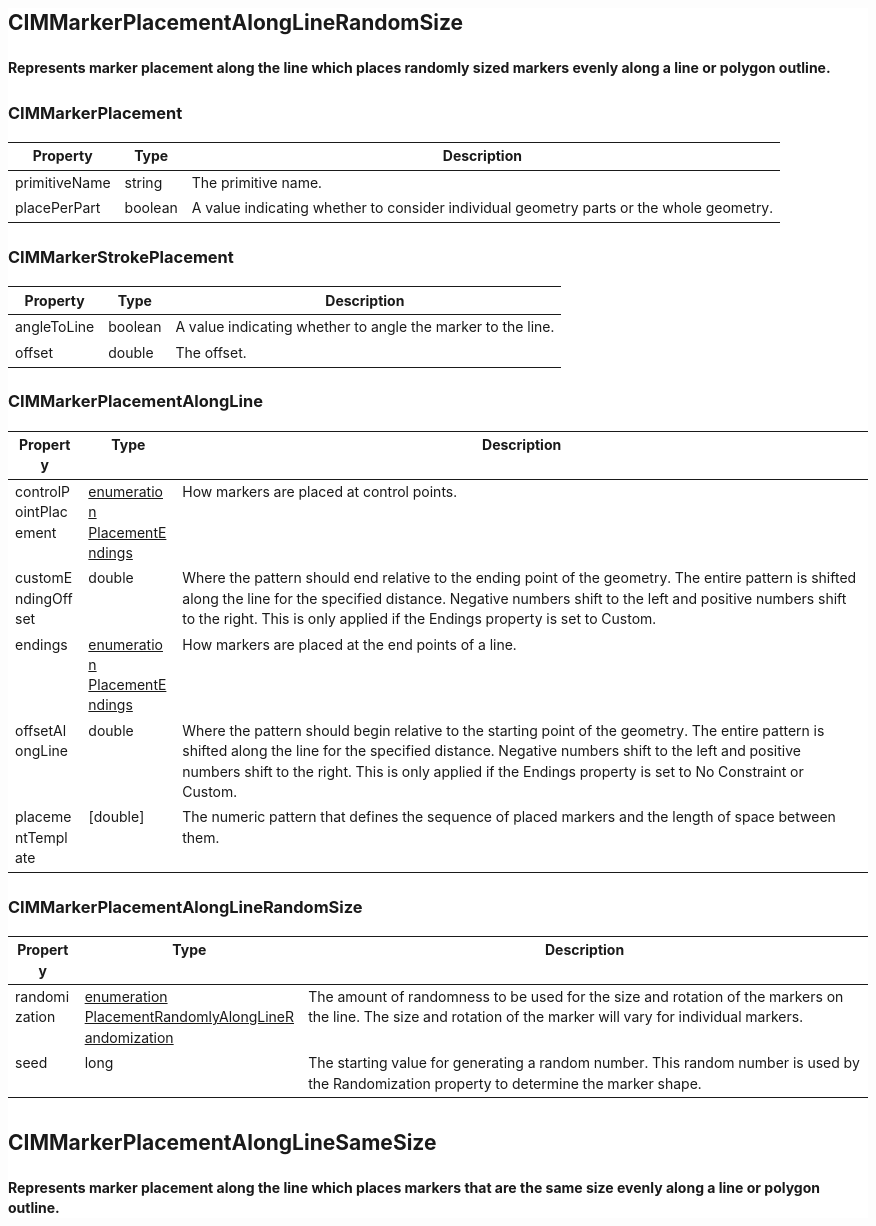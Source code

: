 

## CIMMarkerPlacementAlongLineRandomSize
#### Represents marker placement along the line which places randomly sized markers evenly along a line or polygon outline. 


### CIMMarkerPlacement 

|Property | Type | Description | 
|---------|--------|--------|
| primitiveName | string | The primitive name. 
| placePerPart | boolean | A value indicating whether to consider individual geometry parts or the whole geometry. 


### CIMMarkerStrokePlacement 

|Property | Type | Description | 
|---------|--------|--------|
| angleToLine | boolean | A value indicating whether to angle the marker to the line. 
| offset | double | The offset. 


### CIMMarkerPlacementAlongLine 

|Property | Type | Description | 
|---------|--------|--------|
| controlPointPlacement | [enumeration PlacementEndings](CIMSymbols.md#enumeration-placementendings) | How markers are placed at control points. 
| customEndingOffset | double | Where the pattern should end relative to the ending point of the geometry. The entire pattern is shifted along the line for the specified distance. Negative numbers shift to the left and positive numbers shift to the right. This is only applied if the Endings property is set to Custom. 
| endings | [enumeration PlacementEndings](CIMSymbols.md#enumeration-placementendings) | How markers are placed at the end points of a line. 
| offsetAlongLine | double | Where the pattern should begin relative to the starting point of the geometry. The entire pattern is shifted along the line for the specified distance. Negative numbers shift to the left and positive numbers shift to the right. This is only applied if the Endings property is set to No Constraint or Custom. 
| placementTemplate | [double] | The numeric pattern that defines the sequence of placed markers and the length of space between them. 


### CIMMarkerPlacementAlongLineRandomSize 

|Property | Type | Description | 
|---------|--------|--------|
| randomization | [enumeration PlacementRandomlyAlongLineRandomization](CIMSymbols.md#enumeration-placementrandomlyalonglinerandomization) | The amount of randomness to be used for the size and rotation of the markers on the line. The size and rotation of the marker will vary for individual markers. 
| seed | long | The starting value for generating a random number. This random number is used by the Randomization property to determine the marker shape. 






## CIMMarkerPlacementAlongLineSameSize
#### Represents marker placement along the line which places markers that are the same size evenly along a line or polygon outline. 
